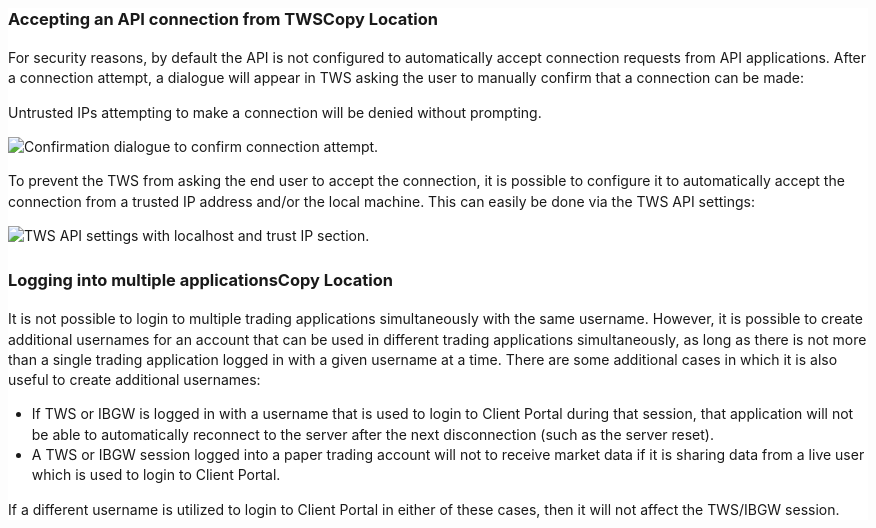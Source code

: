 ### Accepting an API connection from TWSCopy Location

For security reasons, by default the API is not configured to automatically accept connection requests from API applications. After a connection  attempt, a dialogue will appear in TWS asking the user to manually  confirm that a connection can be made:

Untrusted IPs attempting to make a connection will be denied without prompting.

![Confirmation dialogue to confirm connection attempt.](https://www.interactivebrokers.com/campus/wp-content/uploads/sites/2/2023/06/api_incoming_connection.png)



To prevent the TWS from asking the end user to accept the connection, it  is possible to configure it to automatically accept the connection from a trusted IP address and/or the local machine. This can easily be done  via the TWS API settings:

![TWS API settings with localhost and trust IP section.](https://www.interactivebrokers.com/campus/wp-content/uploads/sites/2/2023/06/api_localhost_connections-700x476.png)



### Logging into multiple applicationsCopy Location

It is not possible to login to multiple trading applications  simultaneously with the same username. However, it is possible to create additional usernames for an account that can be used in different  trading applications simultaneously, as long as there is not more than a single trading application logged in with a given username at a time.  There are some additional cases in which it is also useful to create  additional usernames:

- If TWS or IBGW is logged in with a username that is used to login to  Client Portal during that session, that application will not be able to  automatically reconnect to the server after the next disconnection (such as the server reset).
- A TWS or IBGW session logged into a paper trading account will not to receive market data if it is sharing data  from a live user which is used to login to Client Portal.

If a different username is utilized to login to Client Portal in either of these cases, then it will not affect the TWS/IBGW session.

